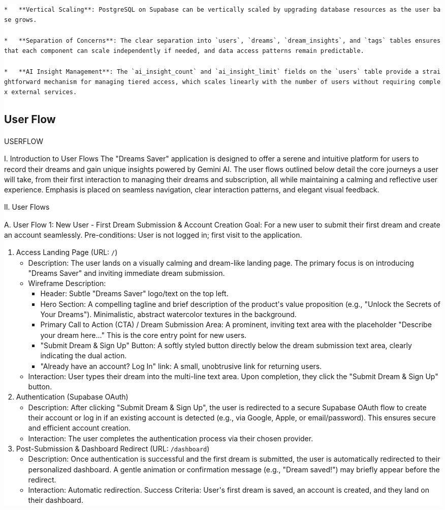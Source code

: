     *   **Vertical Scaling**: PostgreSQL on Supabase can be vertically scaled by upgrading database resources as the user base grows.

    *   **Separation of Concerns**: The clear separation into `users`, `dreams`, `dream_insights`, and `tags` tables ensures that each component can scale independently if needed, and data access patterns remain predictable.

    *   **AI Insight Management**: The `ai_insight_count` and `ai_insight_limit` fields on the `users` table provide a straightforward mechanism for managing tiered access, which scales linearly with the number of users without requiring complex external services.


## User Flow
USERFLOW

I. Introduction to User Flows
The "Dreams Saver" application is designed to offer a serene and intuitive platform for users to record their dreams and gain unique insights powered by Gemini AI. The user flows outlined below detail the core journeys a user will take, from their first interaction to managing their dreams and subscription, all while maintaining a calming and reflective user experience. Emphasis is placed on seamless navigation, clear interaction patterns, and elegant visual feedback.

II. User Flows

A. User Flow 1: New User - First Dream Submission & Account Creation
Goal: For a new user to submit their first dream and create an account seamlessly.
Pre-conditions: User is not logged in; first visit to the application.

1.  Access Landing Page (URL: `/`)
    *   Description: The user lands on a visually calming and dream-like landing page. The primary focus is on introducing "Dreams Saver" and inviting immediate dream submission.
    *   Wireframe Description:
        *   Header: Subtle "Dreams Saver" logo/text on the top left.
        *   Hero Section: A compelling tagline and brief description of the product's value proposition (e.g., "Unlock the Secrets of Your Dreams"). Minimalistic, abstract watercolor textures in the background.
        *   Primary Call to Action (CTA) / Dream Submission Area: A prominent, inviting text area with the placeholder "Describe your dream here..." This is the core entry point for new users.
        *   "Submit Dream & Sign Up" Button: A softly styled button directly below the dream submission text area, clearly indicating the dual action.
        *   "Already have an account? Log In" link: A small, unobtrusive link for returning users.
    *   Interaction: User types their dream into the multi-line text area. Upon completion, they click the "Submit Dream & Sign Up" button.
2.  Authentication (Supabase OAuth)
    *   Description: After clicking "Submit Dream & Sign Up", the user is redirected to a secure Supabase OAuth flow to create their account or log in if an existing account is detected (e.g., via Google, Apple, or email/password). This ensures secure and efficient account creation.
    *   Interaction: The user completes the authentication process via their chosen provider.
3.  Post-Submission & Dashboard Redirect (URL: `/dashboard`)
    *   Description: Once authentication is successful and the first dream is submitted, the user is automatically redirected to their personalized dashboard. A gentle animation or confirmation message (e.g., "Dream saved!") may briefly appear before the redirect.
    *   Interaction: Automatic redirection.
Success Criteria: User's first dream is saved, an account is created, and they land on their dashboard.
